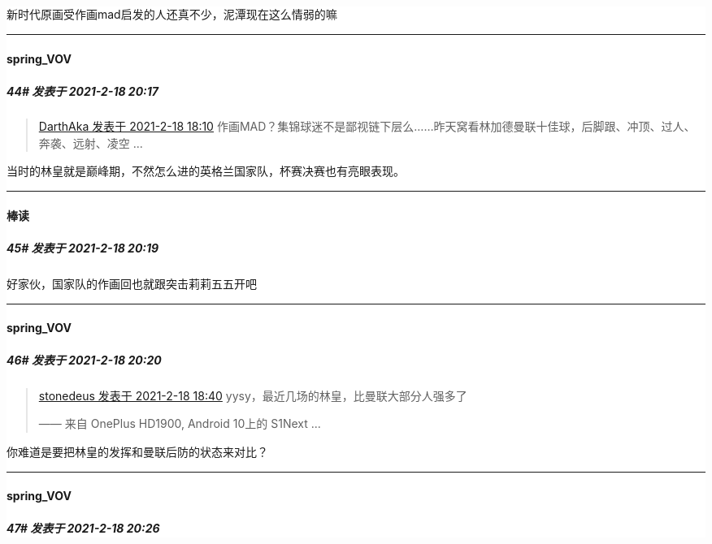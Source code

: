 


新时代原画受作画mad启发的人还真不少，泥潭现在这么情弱的嘛







*****

####  spring_VOV  
##### 44#       发表于 2021-2-18 20:17



<blockquote><a href="httphttps://bbs.saraba1st.com/2b/forum.php?mod=redirect&amp;goto=findpost&amp;pid=50368287&amp;ptid=1988407" target="_blank">DarthAka 发表于 2021-2-18 18:10</a>
作画MAD？集锦球迷不是鄙视链下层么……昨天窝看林加德曼联十佳球，后脚跟、冲顶、过人、奔袭、远射、凌空 ...</blockquote>
当时的林皇就是巅峰期，不然怎么进的英格兰国家队，杯赛决赛也有亮眼表现。







*****

####  棒读  
##### 45#       发表于 2021-2-18 20:19




好家伙，国家队的作画回也就跟突击莉莉五五开吧







*****

####  spring_VOV  
##### 46#       发表于 2021-2-18 20:20



<blockquote><a href="httphttps://bbs.saraba1st.com/2b/forum.php?mod=redirect&amp;goto=findpost&amp;pid=50368607&amp;ptid=1988407" target="_blank">stonedeus 发表于 2021-2-18 18:40</a>
yysy，最近几场的林皇，比曼联大部分人强多了

—— 来自 OnePlus HD1900, Android 10上的 S1Next ...</blockquote>
你难道是要把林皇的发挥和曼联后防的状态来对比？







*****

####  spring_VOV  
##### 47#       发表于 2021-2-18 20:26
